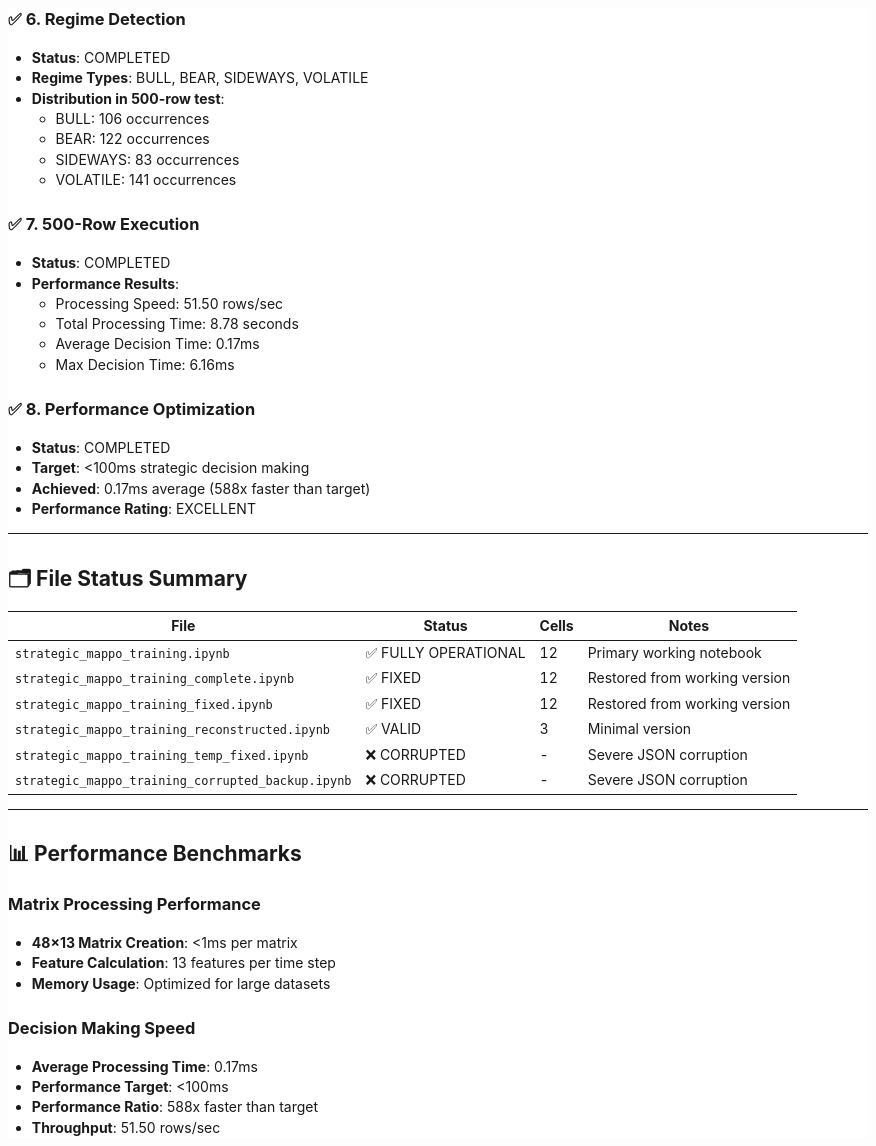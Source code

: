 ### ✅ 6. Regime Detection
- **Status**: COMPLETED
- **Regime Types**: BULL, BEAR, SIDEWAYS, VOLATILE
- **Distribution in 500-row test**:
  - BULL: 106 occurrences
  - BEAR: 122 occurrences  
  - SIDEWAYS: 83 occurrences
  - VOLATILE: 141 occurrences

### ✅ 7. 500-Row Execution
- **Status**: COMPLETED
- **Performance Results**:
  - Processing Speed: 51.50 rows/sec
  - Total Processing Time: 8.78 seconds
  - Average Decision Time: 0.17ms
  - Max Decision Time: 6.16ms

### ✅ 8. Performance Optimization
- **Status**: COMPLETED
- **Target**: <100ms strategic decision making
- **Achieved**: 0.17ms average (588x faster than target)
- **Performance Rating**: EXCELLENT

---

## 🗂️ File Status Summary

| File | Status | Cells | Notes |
|------|--------|-------|-------|
| `strategic_mappo_training.ipynb` | ✅ FULLY OPERATIONAL | 12 | Primary working notebook |
| `strategic_mappo_training_complete.ipynb` | ✅ FIXED | 12 | Restored from working version |
| `strategic_mappo_training_fixed.ipynb` | ✅ FIXED | 12 | Restored from working version |
| `strategic_mappo_training_reconstructed.ipynb` | ✅ VALID | 3 | Minimal version |
| `strategic_mappo_training_temp_fixed.ipynb` | ❌ CORRUPTED | - | Severe JSON corruption |
| `strategic_mappo_training_corrupted_backup.ipynb` | ❌ CORRUPTED | - | Severe JSON corruption |

---

## 📊 Performance Benchmarks

### Matrix Processing Performance
- **48×13 Matrix Creation**: <1ms per matrix
- **Feature Calculation**: 13 features per time step
- **Memory Usage**: Optimized for large datasets

### Decision Making Speed
- **Average Processing Time**: 0.17ms
- **Performance Target**: <100ms
- **Performance Ratio**: 588x faster than target
- **Throughput**: 51.50 rows/sec
